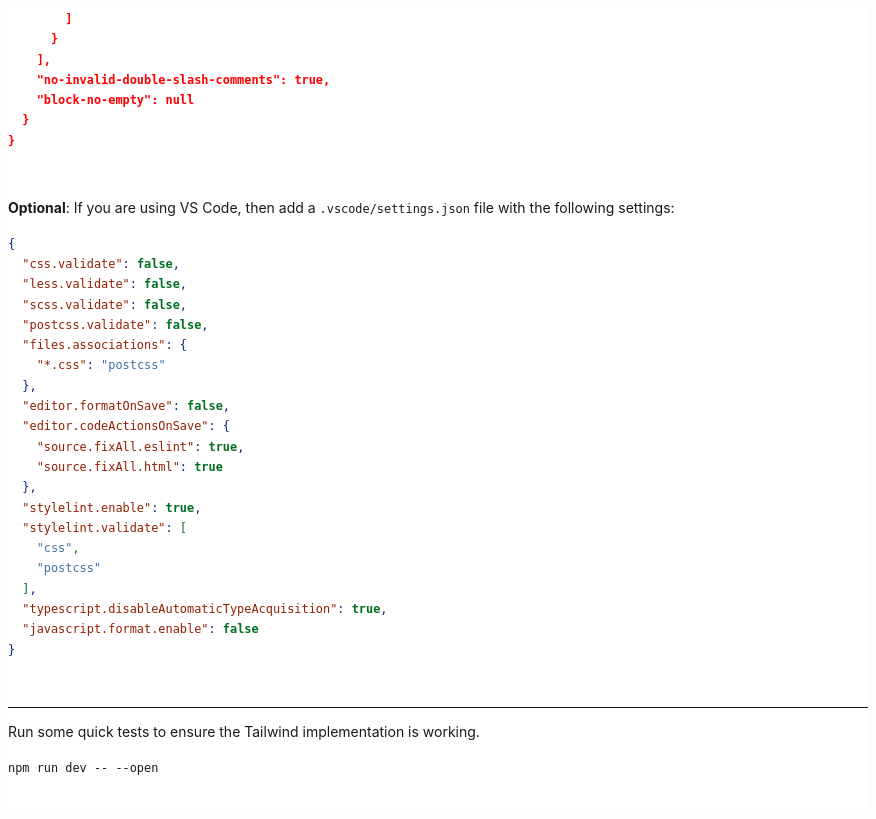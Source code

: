 ```json
        ]
      }
    ],
    "no-invalid-double-slash-comments": true,
    "block-no-empty": null
  }
}
```

<br>

**Optional**: If you are using VS Code, then add a `.vscode/settings.json` file with the following settings:


```json
{
  "css.validate": false,
  "less.validate": false,
  "scss.validate": false,
  "postcss.validate": false,
  "files.associations": {
    "*.css": "postcss"
  },
  "editor.formatOnSave": false,
  "editor.codeActionsOnSave": {
    "source.fixAll.eslint": true,
    "source.fixAll.html": true
  },
  "stylelint.enable": true,
  "stylelint.validate": [
    "css",
    "postcss"
  ],
  "typescript.disableAutomaticTypeAcquisition": true,
  "javascript.format.enable": false
}
```

<br>

--------

Run some quick tests to ensure the Tailwind implementation is working.

```shell
npm run dev -- --open
```

<br>
